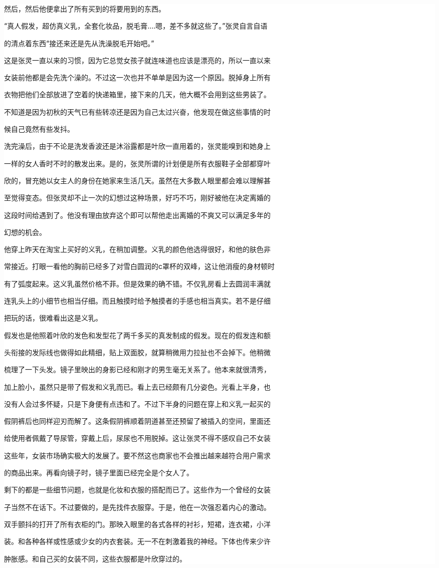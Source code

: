 然后，然后他便拿出了所有买到的将要用到的东西。

“真人假发，超仿真义乳，全套化妆品，脱毛膏….嗯，差不多就这些了。”张灵自言自语

的清点着东西“接还来还是先从洗澡脱毛开始吧。”

这是张灵一直以来的习惯，因为它总觉女孩子就连味道也应该是漂亮的，所以一直以来

女装前他都是会先洗个澡的。不过这一次也并不单单是因为这一个原因。脱掉身上所有

衣物把他们全部放进了空着的快递箱里，接下来的几天，他大概不会用到这些男装了。

不知道是因为初秋的天气已有些转凉还是因为自己太过兴奋，他发现在做这些事情的时

候自己竟然有些发抖。

洗完澡后，由于不论是洗发香波还是沐浴露都是叶欣一直用着的，张灵能嗅到和她身上

一样的女人香时不时的散发出来。是的，张灵所谓的计划便是所有衣服鞋子全部都穿叶

欣的，冒充她以女主人的身份在她家来生活几天。虽然在大多数人眼里都会难以理解甚

至觉得变态。但张灵却不止一次的幻想过这种场景，好巧不巧，刚好被他在决定离婚的

这段时间给遇到了。他没有理由放弃这个即可以帮他走出离婚的不爽又可以满足多年的

幻想的机会。

他穿上昨天在淘宝上买好的义乳，在稍加调整。义乳的颜色他选得很好，和他的肤色非

常接近。打眼一看他的胸前已经多了对雪白圆润的c罩杯的双峰，这让他消瘦的身材顿时

有了弧度起来。这义乳虽然价格不菲。但是效果的确不错。不仅乳房看上去圆润丰满就

连乳头上的小细节也相当仔细。而且触摸时给予触摸者的手感也相当真实。若不是仔细

把玩的话，很难看出这是义乳。

假发也是他照着叶欣的发色和发型花了两千多买的真发制成的假发。现在的假发连和额

头衔接的发际线也做得如此精细，贴上双面胶，就算稍微用力拉扯也不会掉下。他稍微

梳理了一下头发。镜子里映出的身影已经和刚才的男生毫无关系了。他本来就很清秀，

加上脸小，虽然只是带了假发和义乳而已。看上去已经颇有几分姿色。光看上半身，也

没有人会过多怀疑，只是下身便有点违和了。不过下半身的问题在穿上和义乳一起买的

假阴裤后也同样迎刃而解了。这条假阴裤顺着阴道甚至还预留了被插入的空间，里面还

给使用者佩戴了导尿管，穿戴上后，尿尿也不用脱掉。这让张灵不得不感叹自己不女装

这些年，女装市场确实极大的发展了。要不然这也商家也不会推出越来越符合用户需求

的商品出来。再看向镜子时，镜子里面已经完全是个女人了。

剩下的都是一些细节问题，也就是化妆和衣服的搭配而已了。这些作为一个曾经的女装

子当然不在话下。不过要做的，是先找件衣服穿。于是，他在一次强忍着内心的激动。

双手颤抖的打开了所有衣柜的门。那映入眼里的各式各样的衬衫，短裙，连衣裙，小洋

装。和各种各样或性感或少女的内衣套装。无一不在刺激着我的神经。下体也传来少许

肿胀感。和自己买的女装不同，这些衣服都是叶欣穿过的。
